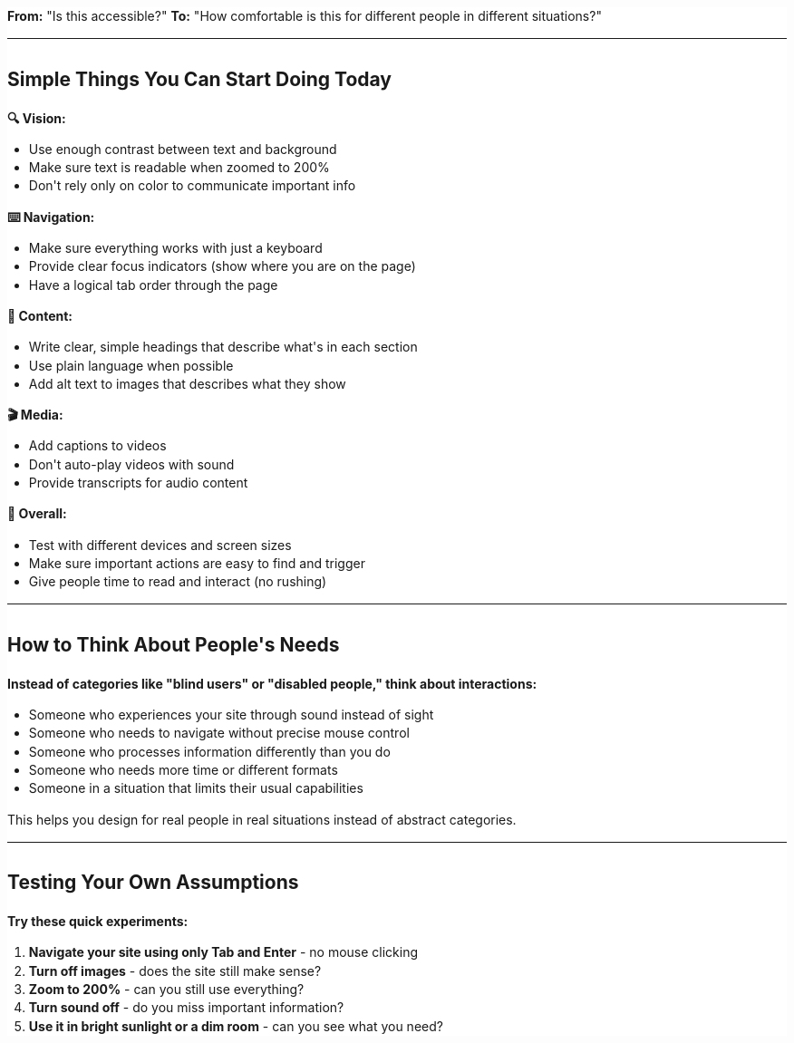 **From:** "Is this accessible?"
**To:** "How comfortable is this for different people in different situations?"

---

## Simple Things You Can Start Doing Today

**🔍 Vision:**
- Use enough contrast between text and background
- Make sure text is readable when zoomed to 200%
- Don't rely only on color to communicate important info

**⌨️ Navigation:**
- Make sure everything works with just a keyboard
- Provide clear focus indicators (show where you are on the page)
- Have a logical tab order through the page

**📝 Content:**
- Write clear, simple headings that describe what's in each section
- Use plain language when possible
- Add alt text to images that describes what they show

**🎬 Media:**
- Add captions to videos
- Don't auto-play videos with sound
- Provide transcripts for audio content

**📱 Overall:**
- Test with different devices and screen sizes
- Make sure important actions are easy to find and trigger
- Give people time to read and interact (no rushing)

---

## How to Think About People's Needs

**Instead of categories like "blind users" or "disabled people," think about interactions:**

- Someone who experiences your site through sound instead of sight
- Someone who needs to navigate without precise mouse control
- Someone who processes information differently than you do
- Someone who needs more time or different formats
- Someone in a situation that limits their usual capabilities

This helps you design for real people in real situations instead of abstract categories.

---

## Testing Your Own Assumptions

**Try these quick experiments:**

1. **Navigate your site using only Tab and Enter** - no mouse clicking
2. **Turn off images** - does the site still make sense?
3. **Zoom to 200%** - can you still use everything?
4. **Turn sound off** - do you miss important information?
5. **Use it in bright sunlight or a dim room** - can you see what you need?
